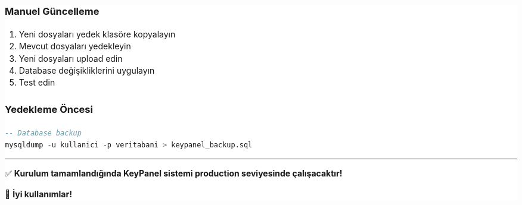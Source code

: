 ### Manuel Güncelleme
1. Yeni dosyaları yedek klasöre kopyalayın
2. Mevcut dosyaları yedekleyin
3. Yeni dosyaları upload edin
4. Database değişikliklerini uygulayın
5. Test edin

### Yedekleme Öncesi
```sql
-- Database backup
mysqldump -u kullanici -p veritabani > keypanel_backup.sql
```

---

✅ **Kurulum tamamlandığında KeyPanel sistemi production seviyesinde çalışacaktır!**

🚀 **İyi kullanımlar!**